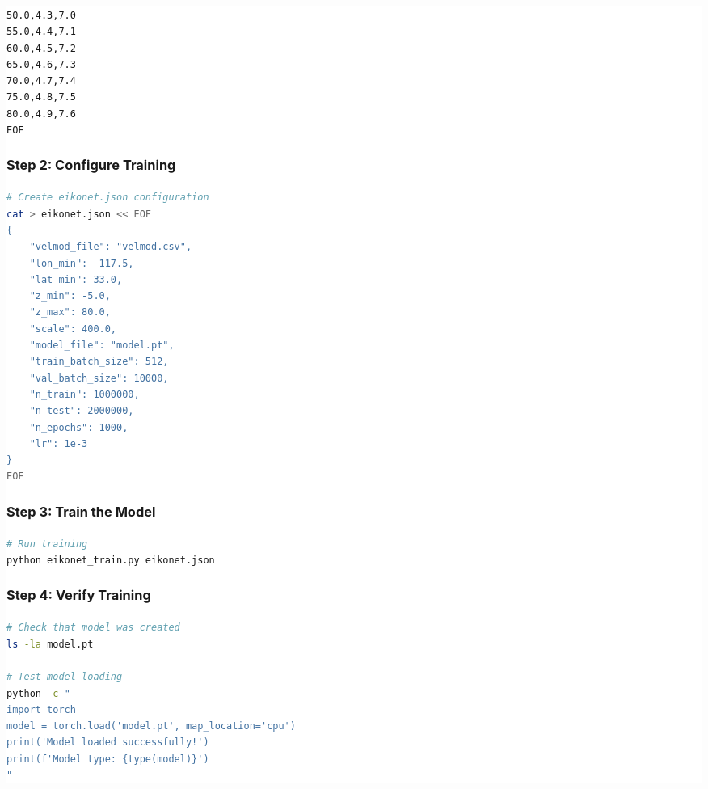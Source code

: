 ```bash
50.0,4.3,7.0
55.0,4.4,7.1
60.0,4.5,7.2
65.0,4.6,7.3
70.0,4.7,7.4
75.0,4.8,7.5
80.0,4.9,7.6
EOF
```

### Step 2: Configure Training

```bash
# Create eikonet.json configuration
cat > eikonet.json << EOF
{
    "velmod_file": "velmod.csv",
    "lon_min": -117.5,
    "lat_min": 33.0,
    "z_min": -5.0,
    "z_max": 80.0,
    "scale": 400.0,
    "model_file": "model.pt",
    "train_batch_size": 512,
    "val_batch_size": 10000,
    "n_train": 1000000,
    "n_test": 2000000,
    "n_epochs": 1000,
    "lr": 1e-3
}
EOF
```

### Step 3: Train the Model

```bash
# Run training
python eikonet_train.py eikonet.json
```

### Step 4: Verify Training

```bash
# Check that model was created
ls -la model.pt

# Test model loading
python -c "
import torch
model = torch.load('model.pt', map_location='cpu')
print('Model loaded successfully!')
print(f'Model type: {type(model)}')
"
```
